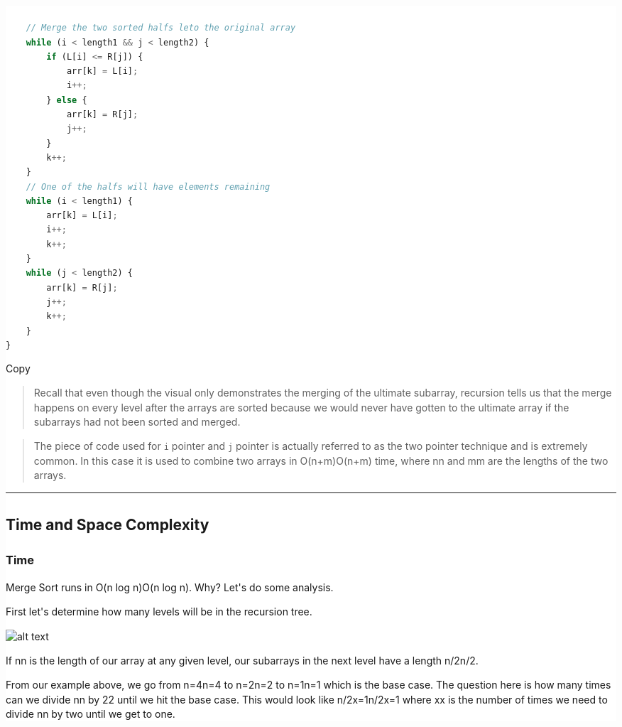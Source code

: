 ```javascript

    // Merge the two sorted halfs leto the original array
    while (i < length1 && j < length2) {
        if (L[i] <= R[j]) {
            arr[k] = L[i];
            i++;
        } else {
            arr[k] = R[j];
            j++;
        }
        k++;
    }
    // One of the halfs will have elements remaining
    while (i < length1) {
        arr[k] = L[i];
        i++;
        k++;
    }
    while (j < length2) {
        arr[k] = R[j];
        j++;
        k++;
    }
}
```

Copy

> Recall that even though the visual only demonstrates the merging of the ultimate subarray, recursion tells us that the merge happens on every level after the arrays are sorted because we would never have gotten to the ultimate array if the subarrays had not been sorted and merged.

> The piece of code used for `i` pointer and `j` pointer is actually referred to as the two pointer technique and is extremely common. In this case it is used to combine two arrays in O(n+m)O(n+m) time, where nn and mm are the lengths of the two arrays.

---

## Time and Space Complexity

### Time

Merge Sort runs in O(n log n)O(n log n). Why? Let's do some analysis.

First let's determine how many levels will be in the recursion tree.

![alt text](https://imagedelivery.net/CLfkmk9Wzy8_9HRyug4EVA/600da4fb-21e7-4559-af19-afb78ec85100/sharpen=1)

If nn is the length of our array at any given level, our subarrays in the next level have a length n/2n/2.

From our example above, we go from n=4n=4 to n=2n=2 to n=1n=1 which is the base case. The question here is how many times can we divide nn by 22 until we hit the base case. This would look like n/2x=1n/2x=1 where xx is the number of times we need to divide nn by two until we get to one.
